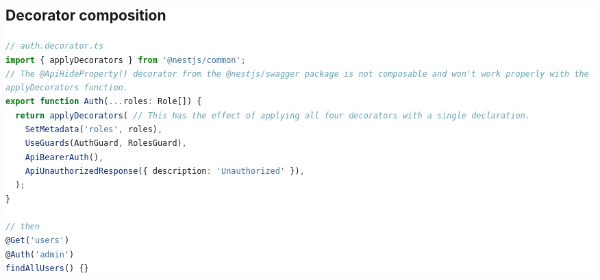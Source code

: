 ## Decorator composition

```typescript
// auth.decorator.ts
import { applyDecorators } from '@nestjs/common';
// The @ApiHideProperty() decorator from the @nestjs/swagger package is not composable and won't work properly with the applyDecorators function.
export function Auth(...roles: Role[]) {
  return applyDecorators( // This has the effect of applying all four decorators with a single declaration.
    SetMetadata('roles', roles),
    UseGuards(AuthGuard, RolesGuard),
    ApiBearerAuth(),
    ApiUnauthorizedResponse({ description: 'Unauthorized' }),
  );
}

// then
@Get('users')
@Auth('admin')
findAllUsers() {}
```